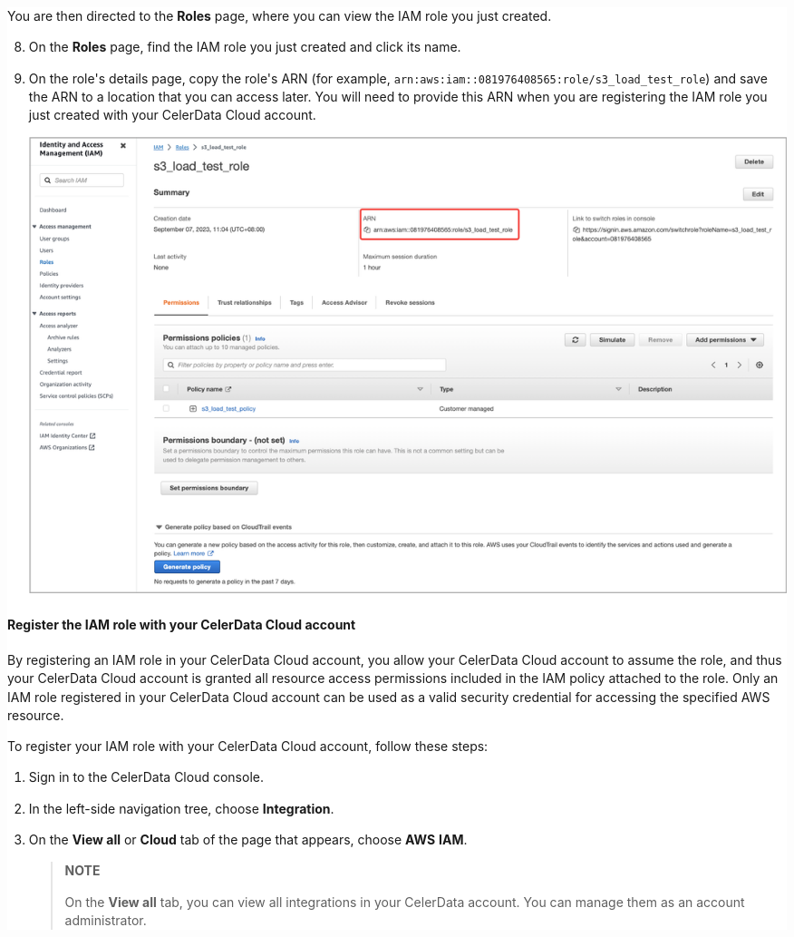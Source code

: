    You are then directed to the **Roles** page, where you can view the IAM role you just created.

8. On the **Roles** page, find the IAM role you just created and click its name.

9. On the role's details page, copy the role's ARN (for example, `arn:aws:iam::081976408565:role/s3_load_test_role`) and save the ARN to a location that you can access later. You will need to provide this ARN when you are registering the IAM role you just created with your CelerData Cloud account.

   ![Obtain an IAM role's ARN](../assets/s3_load_role_arn.png)

#### Register the IAM role with your CelerData Cloud account

By registering an IAM role in your CelerData Cloud account, you allow your CelerData Cloud account to assume the role, and thus your CelerData Cloud account is granted all resource access permissions included in the IAM policy attached to the role. Only an IAM role registered in your CelerData Cloud account can be used as a valid security credential for accessing the specified AWS resource.

To register your IAM role with your CelerData Cloud account, follow these steps:

1. Sign in to the CelerData Cloud console.

2. In the left-side navigation tree, choose **Integration**.

3. On the **View all** or **Cloud** tab of the page that appears, choose **AWS** **IAM**.

   > **NOTE**
   >
   > On the **View all** tab, you can view all integrations in your CelerData account. You can manage them as an account administrator.
